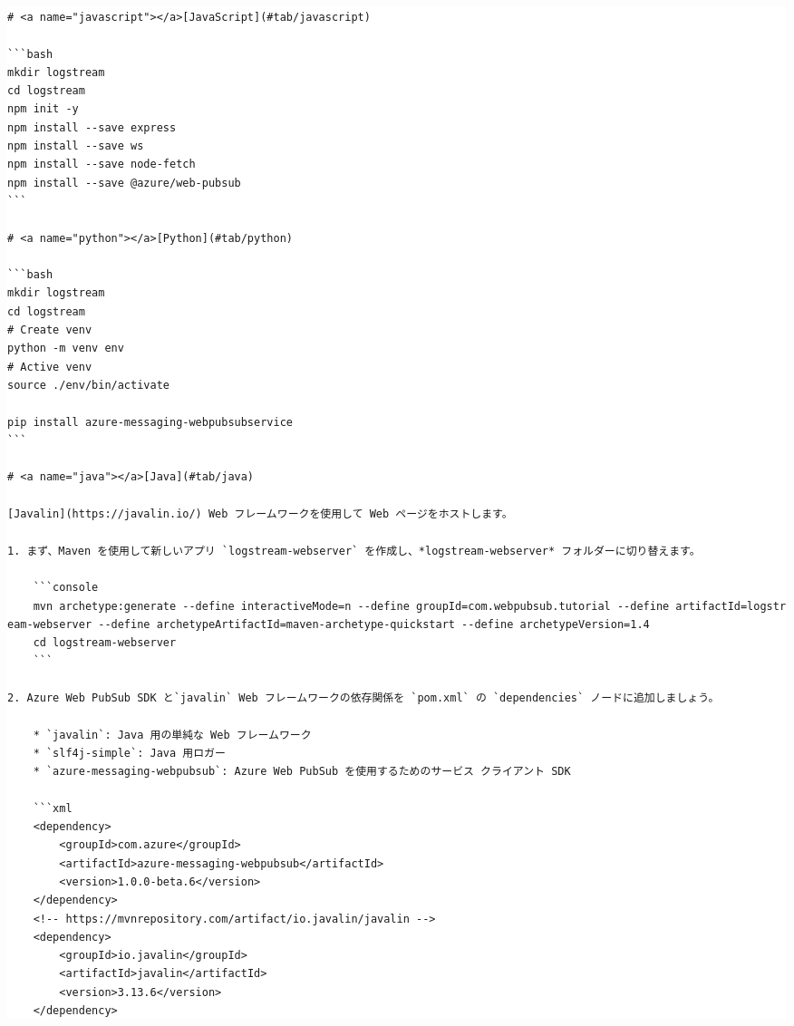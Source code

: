     # <a name="javascript"></a>[JavaScript](#tab/javascript)
    
    ```bash
    mkdir logstream
    cd logstream
    npm init -y
    npm install --save express
    npm install --save ws
    npm install --save node-fetch
    npm install --save @azure/web-pubsub
    ```

    # <a name="python"></a>[Python](#tab/python)
    
    ```bash
    mkdir logstream
    cd logstream
    # Create venv
    python -m venv env
    # Active venv
    source ./env/bin/activate

    pip install azure-messaging-webpubsubservice
    ```
    
    # <a name="java"></a>[Java](#tab/java)
    
    [Javalin](https://javalin.io/) Web フレームワークを使用して Web ページをホストします。
    
    1. まず、Maven を使用して新しいアプリ `logstream-webserver` を作成し、*logstream-webserver* フォルダーに切り替えます。
    
        ```console
        mvn archetype:generate --define interactiveMode=n --define groupId=com.webpubsub.tutorial --define artifactId=logstream-webserver --define archetypeArtifactId=maven-archetype-quickstart --define archetypeVersion=1.4
        cd logstream-webserver
        ```
    
    2. Azure Web PubSub SDK と`javalin` Web フレームワークの依存関係を `pom.xml` の `dependencies` ノードに追加しましょう。
    
        * `javalin`: Java 用の単純な Web フレームワーク
        * `slf4j-simple`: Java 用ロガー
        * `azure-messaging-webpubsub`: Azure Web PubSub を使用するためのサービス クライアント SDK

        ```xml
        <dependency>
            <groupId>com.azure</groupId>
            <artifactId>azure-messaging-webpubsub</artifactId>
            <version>1.0.0-beta.6</version>
        </dependency>
        <!-- https://mvnrepository.com/artifact/io.javalin/javalin -->
        <dependency>
            <groupId>io.javalin</groupId>
            <artifactId>javalin</artifactId>
            <version>3.13.6</version>
        </dependency>
    